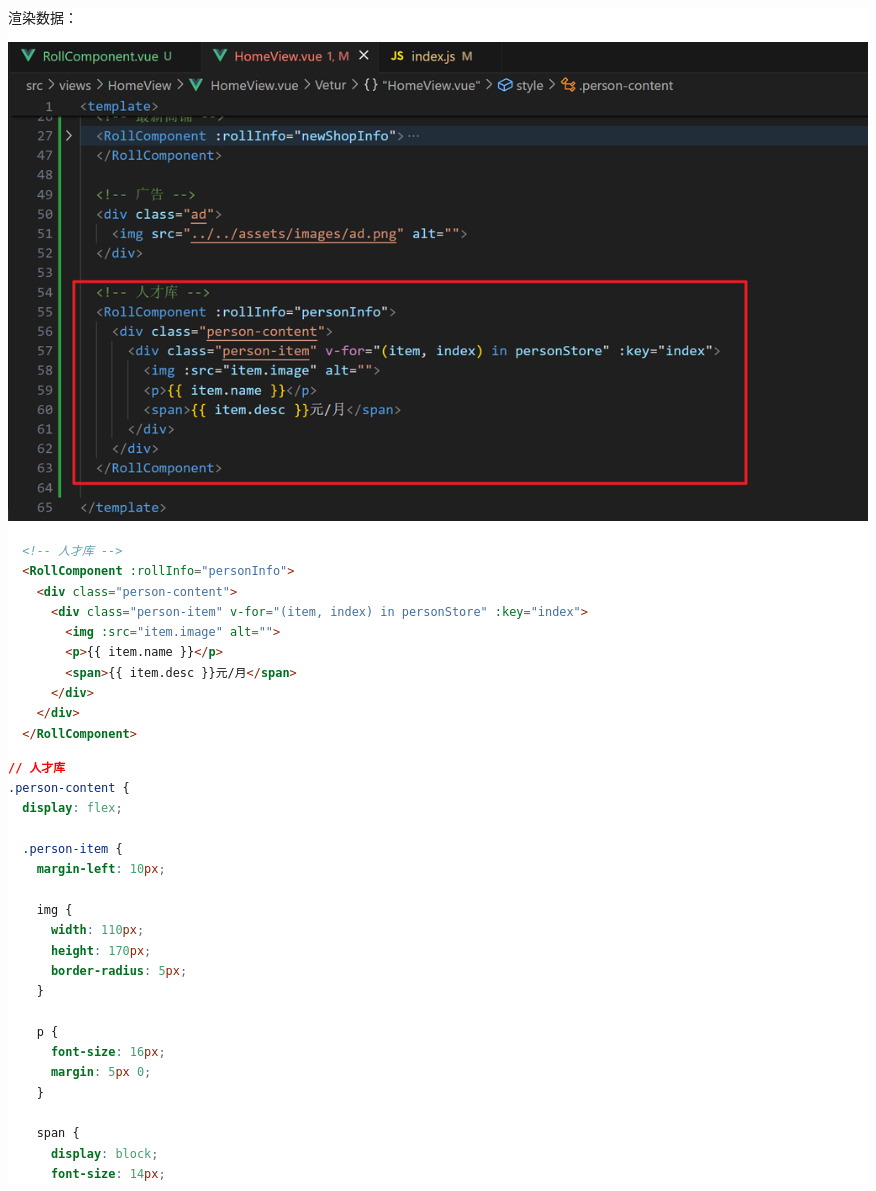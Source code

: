 

渲染数据：

![1717468646478](./assets/1717468646478.png)

```html
  <!-- 人才库 -->
  <RollComponent :rollInfo="personInfo">
    <div class="person-content">
      <div class="person-item" v-for="(item, index) in personStore" :key="index">
        <img :src="item.image" alt="">
        <p>{{ item.name }}</p>
        <span>{{ item.desc }}元/月</span>
      </div>
    </div>
  </RollComponent>
```



```css
// 人才库
.person-content {
  display: flex;

  .person-item {
    margin-left: 10px;

    img {
      width: 110px;
      height: 170px;
      border-radius: 5px;
    }

    p {
      font-size: 16px;
      margin: 5px 0;
    }

    span {
      display: block;
      font-size: 14px;
```